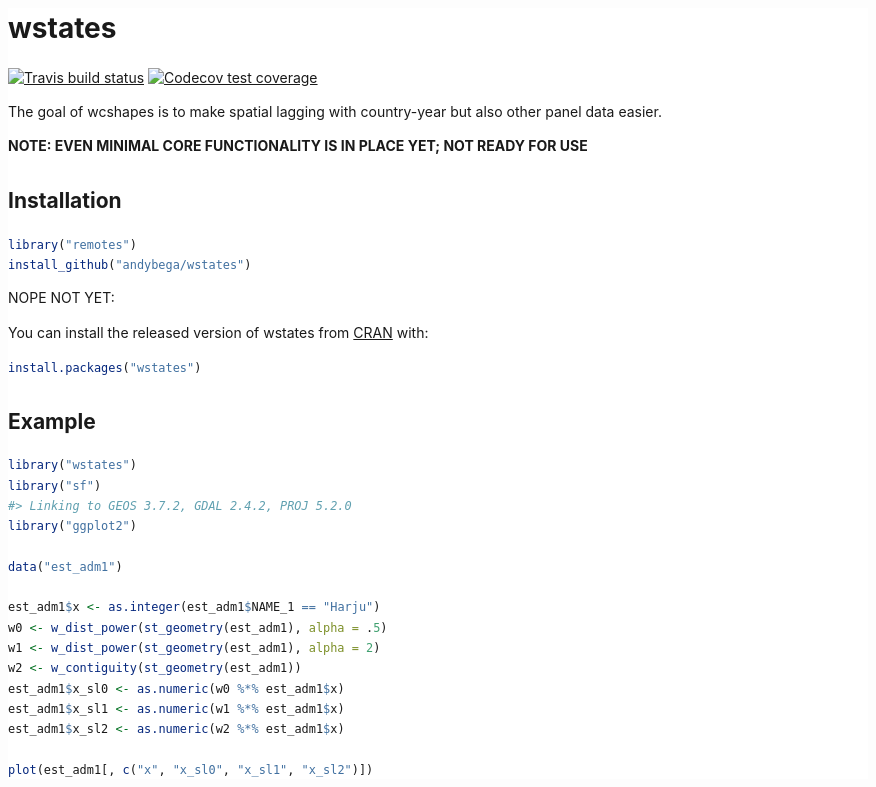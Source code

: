 


# wstates



[![Travis build
status](https://travis-ci.com/andybega/wstates.svg?branch=master)](https://travis-ci.com/andybega/wstates)
[![Codecov test
coverage](https://codecov.io/gh/andybega/wstates/branch/master/graph/badge.svg)](https://codecov.io/gh/andybega/wstates?branch=master)


The goal of wcshapes is to make spatial lagging with country-year but
also other panel data easier.

**NOTE: EVEN MINIMAL CORE FUNCTIONALITY IS IN PLACE YET; NOT READY FOR
USE**

## Installation

``` r
library("remotes")
install_github("andybega/wstates")
```

NOPE NOT YET:

You can install the released version of wstates from
[CRAN](https://CRAN.R-project.org) with:

``` r
install.packages("wstates")
```

## Example

``` r
library("wstates")
library("sf")
#> Linking to GEOS 3.7.2, GDAL 2.4.2, PROJ 5.2.0
library("ggplot2")

data("est_adm1")

est_adm1$x <- as.integer(est_adm1$NAME_1 == "Harju")
w0 <- w_dist_power(st_geometry(est_adm1), alpha = .5)
w1 <- w_dist_power(st_geometry(est_adm1), alpha = 2)
w2 <- w_contiguity(st_geometry(est_adm1))
est_adm1$x_sl0 <- as.numeric(w0 %*% est_adm1$x)
est_adm1$x_sl1 <- as.numeric(w1 %*% est_adm1$x)
est_adm1$x_sl2 <- as.numeric(w2 %*% est_adm1$x)

plot(est_adm1[, c("x", "x_sl0", "x_sl1", "x_sl2")])
```
